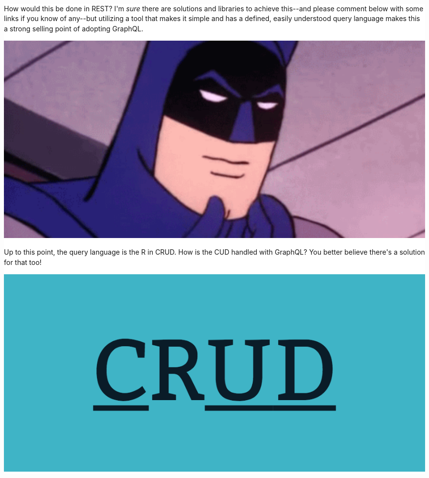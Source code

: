 How would this be done in REST? I'm _sure_ there are solutions and libraries to achieve this--and please comment below with some links if you know of any--but utilizing a tool that makes it simple and has a defined, easily understood query language makes this a strong selling point of adopting GraphQL.

![15](./images/16-15.png)

Up to this point, the query language is the R in CRUD. How is the CUD handled with GraphQL? You better believe there's a solution for that too!

![16](./images/17-16.png)
